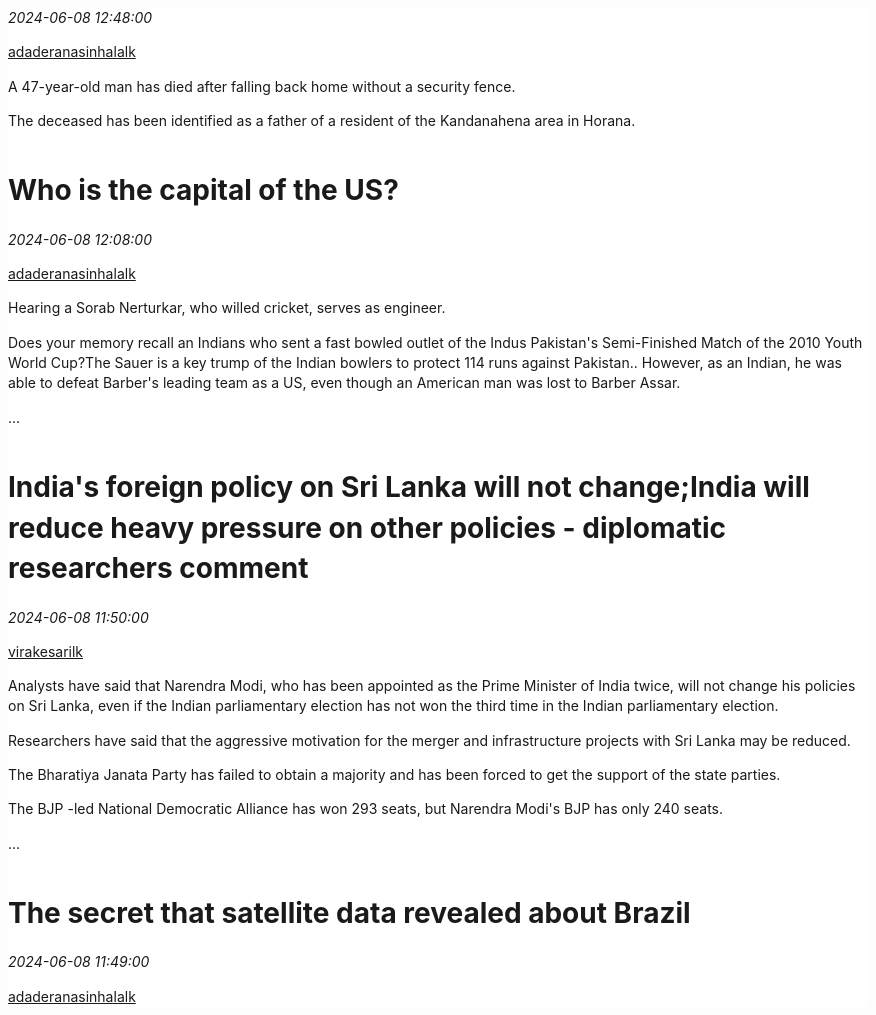 *2024-06-08 12:48:00*

[adaderanasinhalalk](http://sinhala.adaderana.lk/news/197520)

A 47-year-old man has died after falling back home without a security fence.

The deceased has been identified as a father of a resident of the Kandanahena area in Horana.



# Who is the capital of the US?

*2024-06-08 12:08:00*

[adaderanasinhalalk](http://sinhala.adaderana.lk/news/197519)

Hearing a Sorab Nerturkar, who willed cricket, serves as engineer.

Does your memory recall an Indians who sent a fast bowled outlet of the Indus Pakistan's Semi-Finished Match of the 2010 Youth World Cup?The Sauer is a key trump of the Indian bowlers to protect 114 runs against Pakistan.. However, as an Indian, he was able to defeat Barber's leading team as a US, even though an American man was lost to Barber Assar.

...



# India's foreign policy on Sri Lanka will not change;India will reduce heavy pressure on other policies - diplomatic researchers comment

*2024-06-08 11:50:00*

[virakesarilk](https://www.virakesari.lk/article/185592)

Analysts have said that Narendra Modi, who has been appointed as the Prime Minister of India twice, will not change his policies on Sri Lanka, even if the Indian parliamentary election has not won the third time in the Indian parliamentary election.

Researchers have said that the aggressive motivation for the merger and infrastructure projects with Sri Lanka may be reduced.

The Bharatiya Janata Party has failed to obtain a majority and has been forced to get the support of the state parties.

The BJP -led National Democratic Alliance has won 293 seats, but Narendra Modi's BJP has only 240 seats.

...



# The secret that satellite data revealed about Brazil

*2024-06-08 11:49:00*

[adaderanasinhalalk](http://sinhala.adaderana.lk/news/197518)
